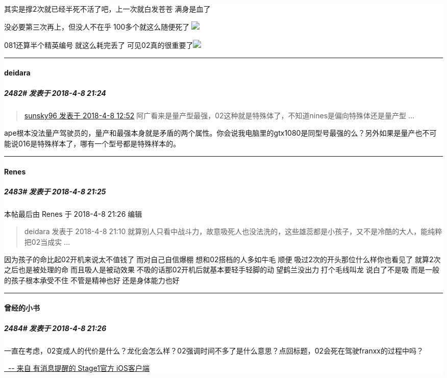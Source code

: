 


其实是撑2次就已经半死不活了吧，上一次就白发苍苍 满身是血了

没必要第三次再上，但没人不在乎 100多个就这么随便死了 <img src="https://static.saraba1st.com/image/smiley/face2017/068.png" referrerpolicy="no-referrer">

081还算半个精英编号 就这么耗完丢了 可见02真的很重要了<img src="https://static.saraba1st.com/image/smiley/face2017/037.png" referrerpolicy="no-referrer">







*****

####  deidara  
##### 2482#       发表于 2018-4-8 21:24



<blockquote><a href="httphttps://bbs.saraba1st.com/2b/forum.php?mod=redirect&amp;goto=findpost&amp;pid=39131488&amp;ptid=1597675" target="_blank">sunsky96 发表于 2018-4-8 12:52</a>
阿广看来是量产型最强，02这种就是特殊体了，不知道nines是偏向特殊体还是量产型 ...</blockquote>
ape根本没法量产驾驶员的，量产和最强本身就是矛盾的两个属性。你会说我电脑里的gtx1080是同型号最强的么？另外如果是量产也不可能说016是特殊样本了，哪有一个型号都是特殊样本的。







*****

####  Renes  
##### 2483#       发表于 2018-4-8 21:25



 本帖最后由 Renes 于 2018-4-8 21:26 编辑 
<blockquote>deidara 发表于 2018-4-8 21:10
就算别人只看中战斗力，故意吸死人也没法洗的，这些雄蕊都是小孩子，又不是冷酷的大人，能纯粹把02当成实 ...</blockquote>

因为孩子的命比起02开机来说太不值钱了 而对自己自信爆棚 想和02搭档的人多如牛毛 顺便 吸过2次的开头那位什么样你也看见了 就算2次之后也是被处理的命 而且吸人是被动效果 不吸的话那02开机后就基本要轻手轻脚的动 望鹤兰没出力 打个毛线叫龙 说白了不是吸 而是一般的孩子根本承受不住 不管是精神也好 还是身体能力也好







*****

####  曾经的小书  
##### 2484#       发表于 2018-4-8 21:26




一直在考虑，02变成人的代价是什么？龙化会怎么样？02强调时间不多了是什么意思？点回标题，02会死在驾驶franxx的过程中吗？

[  -- 来自 有消息提醒的 Stage1官方 iOS客户端](https://itunes.apple.com/fi/app/saraba1st/id1221237470?mt=8)


